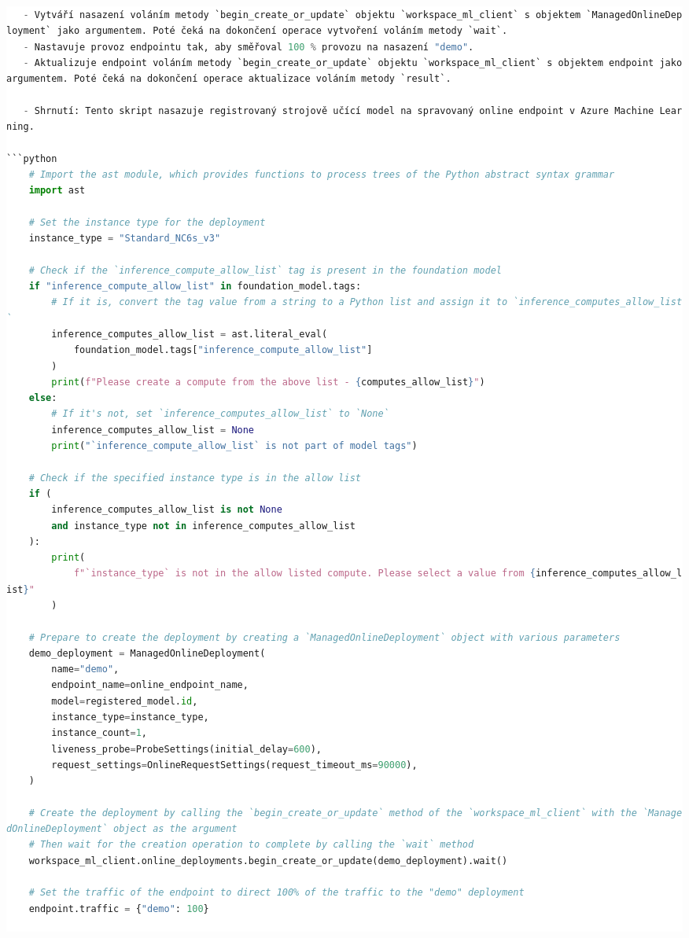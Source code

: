 ```python
   - Vytváří nasazení voláním metody `begin_create_or_update` objektu `workspace_ml_client` s objektem `ManagedOnlineDeployment` jako argumentem. Poté čeká na dokončení operace vytvoření voláním metody `wait`.
   - Nastavuje provoz endpointu tak, aby směřoval 100 % provozu na nasazení "demo".
   - Aktualizuje endpoint voláním metody `begin_create_or_update` objektu `workspace_ml_client` s objektem endpoint jako argumentem. Poté čeká na dokončení operace aktualizace voláním metody `result`.

   - Shrnutí: Tento skript nasazuje registrovaný strojově učící model na spravovaný online endpoint v Azure Machine Learning.

```python
    # Import the ast module, which provides functions to process trees of the Python abstract syntax grammar
    import ast
    
    # Set the instance type for the deployment
    instance_type = "Standard_NC6s_v3"
    
    # Check if the `inference_compute_allow_list` tag is present in the foundation model
    if "inference_compute_allow_list" in foundation_model.tags:
        # If it is, convert the tag value from a string to a Python list and assign it to `inference_computes_allow_list`
        inference_computes_allow_list = ast.literal_eval(
            foundation_model.tags["inference_compute_allow_list"]
        )
        print(f"Please create a compute from the above list - {computes_allow_list}")
    else:
        # If it's not, set `inference_computes_allow_list` to `None`
        inference_computes_allow_list = None
        print("`inference_compute_allow_list` is not part of model tags")
    
    # Check if the specified instance type is in the allow list
    if (
        inference_computes_allow_list is not None
        and instance_type not in inference_computes_allow_list
    ):
        print(
            f"`instance_type` is not in the allow listed compute. Please select a value from {inference_computes_allow_list}"
        )
    
    # Prepare to create the deployment by creating a `ManagedOnlineDeployment` object with various parameters
    demo_deployment = ManagedOnlineDeployment(
        name="demo",
        endpoint_name=online_endpoint_name,
        model=registered_model.id,
        instance_type=instance_type,
        instance_count=1,
        liveness_probe=ProbeSettings(initial_delay=600),
        request_settings=OnlineRequestSettings(request_timeout_ms=90000),
    )
    
    # Create the deployment by calling the `begin_create_or_update` method of the `workspace_ml_client` with the `ManagedOnlineDeployment` object as the argument
    # Then wait for the creation operation to complete by calling the `wait` method
    workspace_ml_client.online_deployments.begin_create_or_update(demo_deployment).wait()
    
    # Set the traffic of the endpoint to direct 100% of the traffic to the "demo" deployment
    endpoint.traffic = {"demo": 100}
    
```